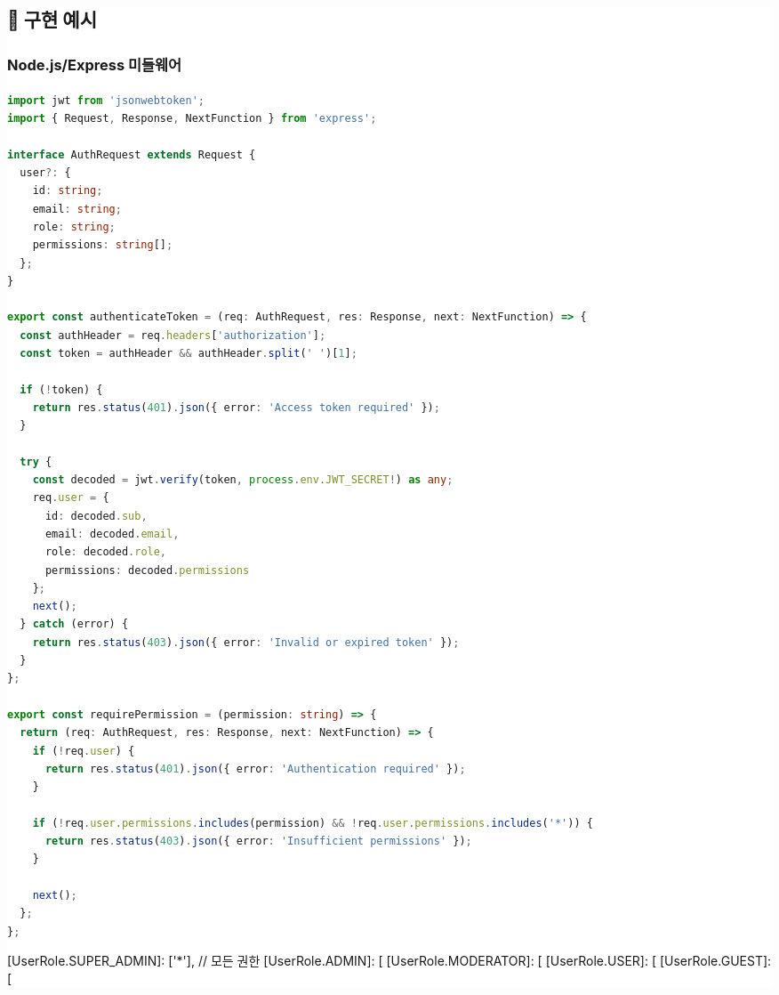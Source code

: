 ## 🔧 구현 예시

### Node.js/Express 미들웨어
```typescript
import jwt from 'jsonwebtoken';
import { Request, Response, NextFunction } from 'express';

interface AuthRequest extends Request {
  user?: {
    id: string;
    email: string;
    role: string;
    permissions: string[];
  };
}

export const authenticateToken = (req: AuthRequest, res: Response, next: NextFunction) => {
  const authHeader = req.headers['authorization'];
  const token = authHeader && authHeader.split(' ')[1];

  if (!token) {
    return res.status(401).json({ error: 'Access token required' });
  }

  try {
    const decoded = jwt.verify(token, process.env.JWT_SECRET!) as any;
    req.user = {
      id: decoded.sub,
      email: decoded.email,
      role: decoded.role,
      permissions: decoded.permissions
    };
    next();
  } catch (error) {
    return res.status(403).json({ error: 'Invalid or expired token' });
  }
};

export const requirePermission = (permission: string) => {
  return (req: AuthRequest, res: Response, next: NextFunction) => {
    if (!req.user) {
      return res.status(401).json({ error: 'Authentication required' });
    }

    if (!req.user.permissions.includes(permission) && !req.user.permissions.includes('*')) {
      return res.status(403).json({ error: 'Insufficient permissions' });
    }

    next();
  };
};
```


  [UserRole.SUPER_ADMIN]: ['*'], // 모든 권한
  [UserRole.ADMIN]: [
  [UserRole.MODERATOR]: [
  [UserRole.USER]: [
  [UserRole.GUEST]: [